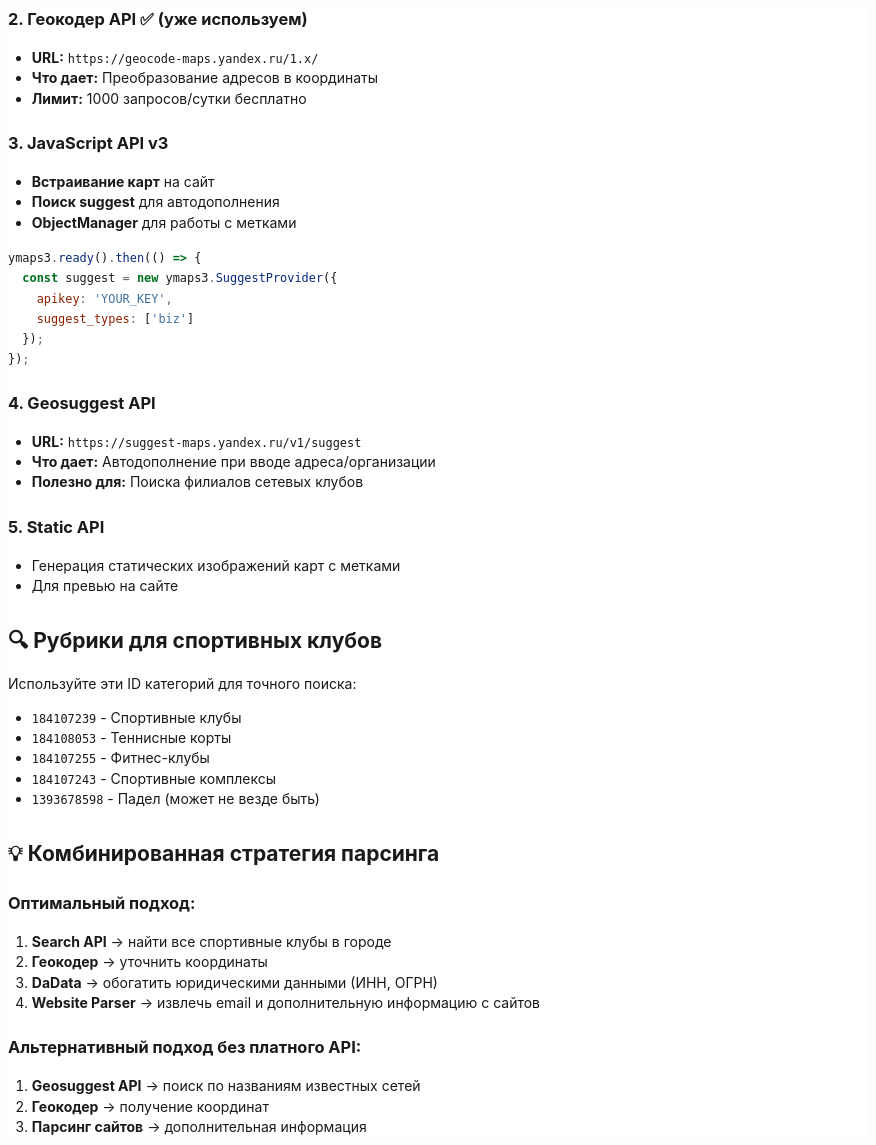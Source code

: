 ```javascript
```

### 2. **Геокодер API** ✅ (уже используем)
- **URL:** `https://geocode-maps.yandex.ru/1.x/`
- **Что дает:** Преобразование адресов в координаты
- **Лимит:** 1000 запросов/сутки бесплатно

### 3. **JavaScript API v3**
- **Встраивание карт** на сайт
- **Поиск suggest** для автодополнения
- **ObjectManager** для работы с метками
```javascript
ymaps3.ready().then(() => {
  const suggest = new ymaps3.SuggestProvider({
    apikey: 'YOUR_KEY',
    suggest_types: ['biz']
  });
});
```

### 4. **Geosuggest API** 
- **URL:** `https://suggest-maps.yandex.ru/v1/suggest`
- **Что дает:** Автодополнение при вводе адреса/организации
- **Полезно для:** Поиска филиалов сетевых клубов

### 5. **Static API**
- Генерация статических изображений карт с метками
- Для превью на сайте

## 🔍 Рубрики для спортивных клубов

Используйте эти ID категорий для точного поиска:
- `184107239` - Спортивные клубы
- `184108053` - Теннисные корты  
- `184107255` - Фитнес-клубы
- `184107243` - Спортивные комплексы
- `1393678598` - Падел (может не везде быть)

## 💡 Комбинированная стратегия парсинга

### Оптимальный подход:
1. **Search API** → найти все спортивные клубы в городе
2. **Геокодер** → уточнить координаты 
3. **DaData** → обогатить юридическими данными (ИНН, ОГРН)
4. **Website Parser** → извлечь email и дополнительную информацию с сайтов

### Альтернативный подход без платного API:
1. **Geosuggest API** → поиск по названиям известных сетей
2. **Геокодер** → получение координат
3. **Парсинг сайтов** → дополнительная информация
